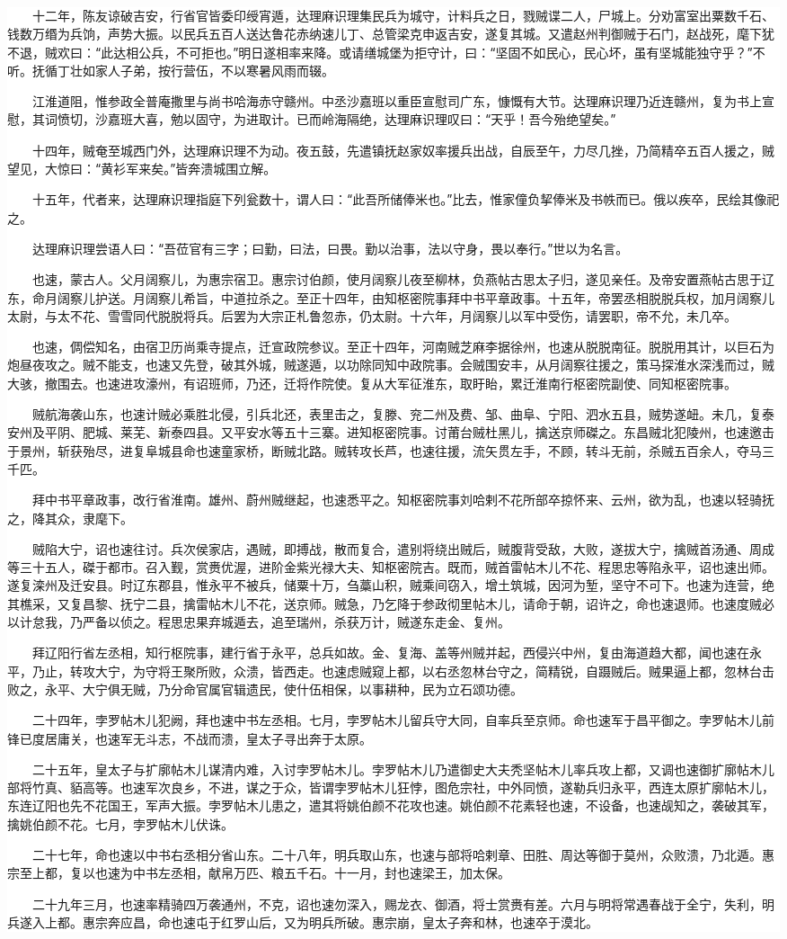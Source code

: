 　　十二年，陈友谅破吉安，行省官皆委印绶宵遁，达理麻识理集民兵为城守，计料兵之日，戮贼谍二人，尸城上。分劝富室出粟数千石、钱数万缗为兵饷，声势大振。以民兵五百人送达鲁花赤纳速儿丁、总管梁克申返吉安，遂复其城。又遣赵州判御贼于石门，赵战死，麾下犹不退，贼欢曰：“此达相公兵，不可拒也。”明日遂相率来降。或请缮城堡为拒守计，曰：“坚固不如民心，民心坏，虽有坚城能独守乎？”不听。抚循丁壮如家人子弟，按行营伍，不以寒暑风雨而辍。

　　江淮道阻，惟参政全普庵撒里与尚书哈海赤守赣州。中丞沙嘉班以重臣宣慰司广东，慷慨有大节。达理麻识理乃近连赣州，复为书上宣慰，其词愤切，沙嘉班大喜，勉以固守，为进取计。已而岭海隔绝，达理麻识理叹曰：“天乎！吾今殆绝望矣。”

　　十四年，贼奄至城西门外，达理麻识理不为动。夜五鼓，先遣镇抚赵家奴率援兵出战，自辰至午，力尽几挫，乃简精卒五百人援之，贼望见，大惊曰：“黄衫军来矣。”皆奔溃城围立解。

　　十五年，代者来，达理麻识理指庭下列瓮数十，谓人曰：“此吾所储俸米也。”比去，惟家僮负挈俸米及书帙而已。俄以疾卒，民绘其像祀之。

　　达理麻识理尝语人曰：“吾莅官有三字；曰勤，曰法，曰畏。勤以治事，法以守身，畏以奉行。”世以为名言。

　　也速，蒙古人。父月阔察儿，为惠宗宿卫。惠宗讨伯颜，使月阔察儿夜至柳林，负燕帖古思太子归，遂见亲任。及帝安置燕帖古思于辽东，命月阔察儿护送。月阔察儿希旨，中道拉杀之。至正十四年，由知枢密院事拜中书平章政事。十五年，帝罢丞相脱脱兵权，加月阔察儿太尉，与太不花、雪雪同代脱脱将兵。后罢为大宗正札鲁忽赤，仍太尉。十六年，月阔察儿以军中受伤，请罢职，帝不允，未几卒。

　　也速，倜偿知名，由宿卫历尚乘寺提点，迁宣政院参议。至正十四年，河南贼芝麻李据徐州，也速从脱脱南征。脱脱用其计，以巨石为炮昼夜攻之。贼不能支，也速又先登，破其外城，贼遂遁，以功除同知中政院事。会贼围安丰，从月阔察往援之，策马探淮水深浅而过，贼大骇，撤围去。也速进攻濠州，有诏班师，乃还，迁将作院使。复从大军征淮东，取盱眙，累迁淮南行枢密院副使、同知枢密院事。

　　贼航海袭山东，也速计贼必乘胜北侵，引兵北还，表里击之，复滕、兖二州及费、邹、曲阜、宁阳、泗水五县，贼势遂衄。未几，复泰安州及平阴、肥城、莱芜、新泰四县。又平安水等五十三寨。进知枢密院事。讨莆台贼杜黑儿，擒送京师磔之。东昌贼北犯陵州，也速邀击于景州，斩获殆尽，进复阜城县命也速童家桥，断贼北路。贼转攻长芦，也速往援，流矢贯左手，不顾，转斗无前，杀贼五百余人，夺马三千匹。

　　拜中书平章政事，改行省淮南。雄州、蔚州贼继起，也速悉平之。知枢密院事刘哈剌不花所部卒掠怀来、云州，欲为乱，也速以轻骑抚之，降其众，隶麾下。

　　贼陷大宁，诏也速往讨。兵次侯家店，遇贼，即搏战，散而复合，遣别将绕出贼后，贼腹背受敌，大败，遂拔大宁，擒贼首汤通、周成等三十五人，磔于都市。召入觐，赏赉优渥，进阶金紫光禄大夫、知枢密院吉。既而，贼首雷帖木儿不花、程思忠等陷永平，诏也速出师。遂复滦州及迁安县。时辽东郡县，惟永平不被兵，储粟十万，刍藁山积，贼乘间窃入，增土筑城，因河为堑，坚守不可下。也速为连营，绝其樵采，又复昌黎、抚宁二县，擒雷帖木儿不花，送京师。贼急，乃乞降于参政彻里帖木儿，请命于朝，诏许之，命也速退师。也速度贼必以计怠我，乃严备以侦之。程思忠果弃城遁去，追至瑞州，杀获万计，贼遂东走金、复州。

　　拜辽阳行省左丞相，知行枢院事，建行省于永平，总兵如故。金、复海、盖等州贼并起，西侵兴中州，复由海道趋大都，闻也速在永平，乃止，转攻大宁，为守将王聚所败，众溃，皆西走。也速虑贼窥上都，以右丞忽林台守之，简精锐，自蹑贼后。贼果逼上都，忽林台击败之，永平、大宁俱无贼，乃分命官属官辑遗民，使什伍相保，以事耕种，民为立石颂功德。

　　二十四年，孛罗帖木儿犯阙，拜也速中书左丞相。七月，孛罗帖木儿留兵守大同，自率兵至京师。命也速军于昌平御之。孛罗帖木儿前锋已度居庸关，也速军无斗志，不战而溃，皇太子寻出奔于太原。

　　二十五年，皇太子与扩廓帖木儿谋清内难，入讨孛罗帖木儿。孛罗帖木儿乃遣御史大夫秃坚帖木儿率兵攻上都，又调也速御扩廓帖木儿部将竹真、貊高等。也速军次良乡，不进，谋之于众，皆谓孛罗帖木儿狂悖，图危宗社，中外同愤，遂勒兵归永平，西连太原扩廓帖木儿，东连辽阳也先不花国王，军声大振。孛罗帖木儿患之，遣其将姚伯颜不花攻也速。姚伯颜不花素轻也速，不设备，也速觇知之，袭破其军，擒姚伯颜不花。七月，孛罗帖木儿伏诛。

　　二十七年，命也速以中书右丞相分省山东。二十八年，明兵取山东，也速与部将哈剌章、田胜、周达等御于莫州，众败溃，乃北遁。惠宗至上都，复以也速为中书左丞相，献帛万匹、粮五千石。十一月，封也速梁王，加太保。

　　二十九年三月，也速率精骑四万袭通州，不克，诏也速勿深入，赐龙衣、御酒，将士赏赉有差。六月与明将常遇春战于全宁，失利，明兵遂入上都。惠宗奔应昌，命也速屯于红罗山后，又为明兵所破。惠宗崩，皇太子奔和林，也速卒于漠北。